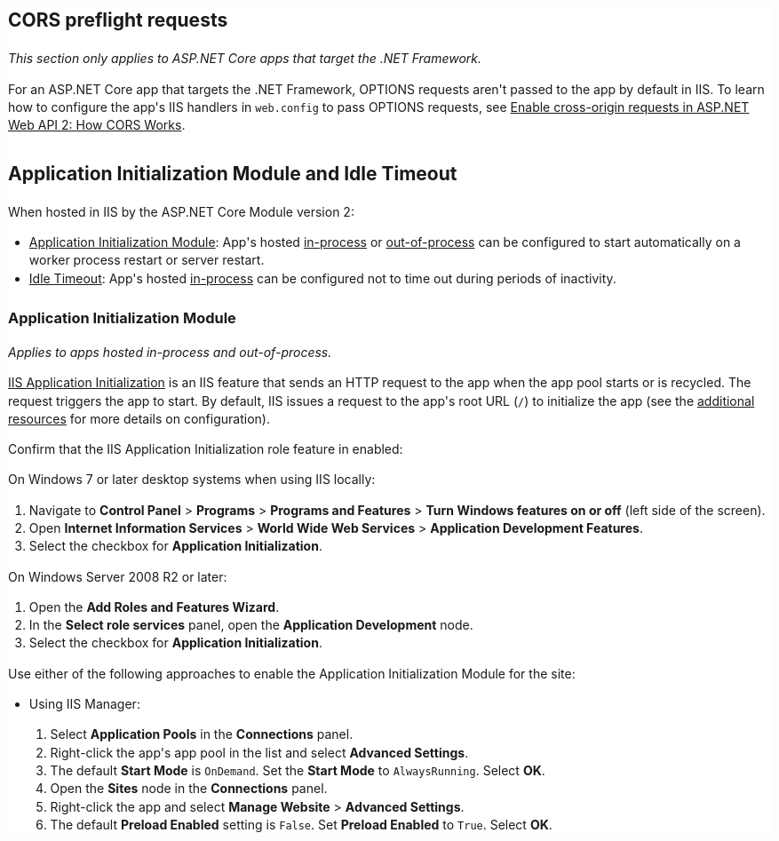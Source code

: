 ## CORS preflight requests

*This section only applies to ASP.NET Core apps that target the .NET Framework.*

For an ASP.NET Core app that targets the .NET Framework, OPTIONS requests aren't passed to the app by default in IIS. To learn how to configure the app's IIS handlers in `web.config` to pass OPTIONS requests, see [Enable cross-origin requests in ASP.NET Web API 2: How CORS Works](/aspnet/web-api/overview/security/enabling-cross-origin-requests-in-web-api#how-cors-works).

## Application Initialization Module and Idle Timeout

When hosted in IIS by the ASP.NET Core Module version 2:

* [Application Initialization Module](#application-initialization-module): App's hosted [in-process](xref:host-and-deploy/iis/in-process-hosting) or [out-of-process](xref:host-and-deploy/iis/out-of-process-hosting) can be configured to start automatically on a worker process restart or server restart.
* [Idle Timeout](#idle-timeout): App's hosted [in-process](xref:host-and-deploy/iis/in-process-hosting) can be configured not to time out during periods of inactivity.

### Application Initialization Module

*Applies to apps hosted in-process and out-of-process.*

[IIS Application Initialization](/iis/get-started/whats-new-in-iis-8/iis-80-application-initialization) is an IIS feature that sends an HTTP request to the app when the app pool starts or is recycled. The request triggers the app to start. By default, IIS issues a request to the app's root URL (`/`) to initialize the app (see the [additional resources](#application-initialization-module-and-idle-timeout-additional-resources) for more details on configuration).

Confirm that the IIS Application Initialization role feature in enabled:

On Windows 7 or later desktop systems when using IIS locally:

1. Navigate to **Control Panel** > **Programs** > **Programs and Features** > **Turn Windows features on or off** (left side of the screen).
1. Open **Internet Information Services** > **World Wide Web Services** > **Application Development Features**.
1. Select the checkbox for **Application Initialization**.

On Windows Server 2008 R2 or later:

1. Open the **Add Roles and Features Wizard**.
1. In the **Select role services** panel, open the **Application Development** node.
1. Select the checkbox for **Application Initialization**.

Use either of the following approaches to enable the Application Initialization Module for the site:

* Using IIS Manager:

  1. Select **Application Pools** in the **Connections** panel.
  1. Right-click the app's app pool in the list and select **Advanced Settings**.
  1. The default **Start Mode** is `OnDemand`. Set the **Start Mode** to `AlwaysRunning`. Select **OK**.
  1. Open the **Sites** node in the **Connections** panel.
  1. Right-click the app and select **Manage Website** > **Advanced Settings**.
  1. The default **Preload Enabled** setting is `False`. Set **Preload Enabled** to `True`. Select **OK**.
